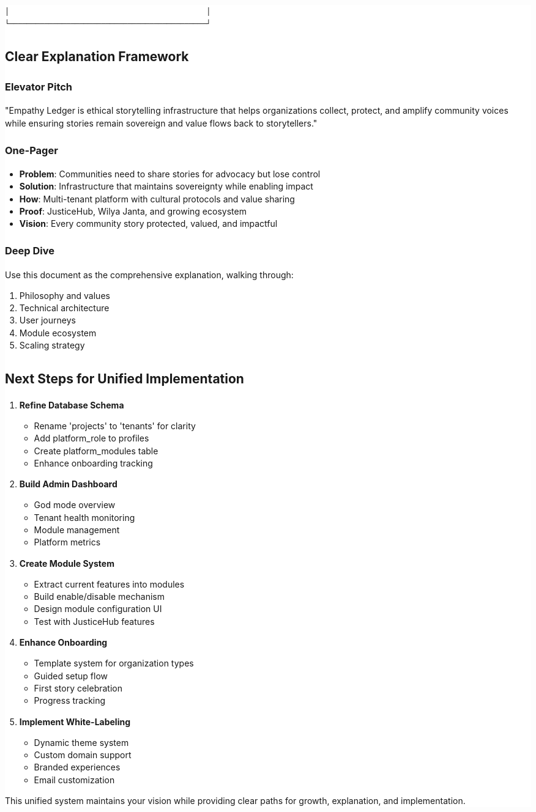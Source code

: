 ```
│                                             │
└─────────────────────────────────────────────┘
```

## Clear Explanation Framework

### Elevator Pitch

"Empathy Ledger is ethical storytelling infrastructure that helps organizations collect, protect, and amplify community voices while ensuring stories remain sovereign and value flows back to storytellers."

### One-Pager

- **Problem**: Communities need to share stories for advocacy but lose control
- **Solution**: Infrastructure that maintains sovereignty while enabling impact
- **How**: Multi-tenant platform with cultural protocols and value sharing
- **Proof**: JusticeHub, Wilya Janta, and growing ecosystem
- **Vision**: Every community story protected, valued, and impactful

### Deep Dive

Use this document as the comprehensive explanation, walking through:

1. Philosophy and values
2. Technical architecture
3. User journeys
4. Module ecosystem
5. Scaling strategy

## Next Steps for Unified Implementation

1. **Refine Database Schema**
   - Rename 'projects' to 'tenants' for clarity
   - Add platform_role to profiles
   - Create platform_modules table
   - Enhance onboarding tracking

2. **Build Admin Dashboard**
   - God mode overview
   - Tenant health monitoring
   - Module management
   - Platform metrics

3. **Create Module System**
   - Extract current features into modules
   - Build enable/disable mechanism
   - Design module configuration UI
   - Test with JusticeHub features

4. **Enhance Onboarding**
   - Template system for organization types
   - Guided setup flow
   - First story celebration
   - Progress tracking

5. **Implement White-Labeling**
   - Dynamic theme system
   - Custom domain support
   - Branded experiences
   - Email customization

This unified system maintains your vision while providing clear paths for growth, explanation, and implementation.
